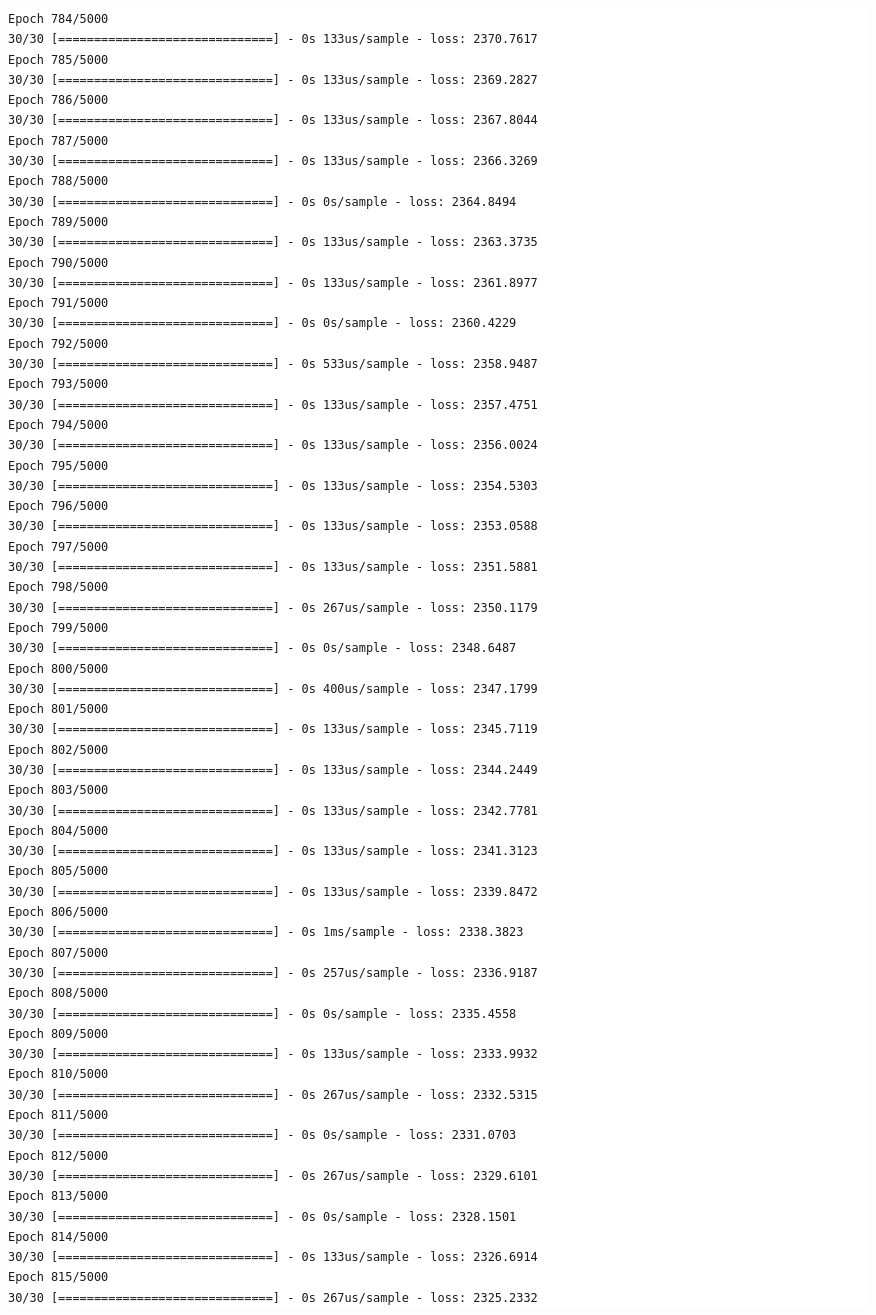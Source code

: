     Epoch 784/5000
    30/30 [==============================] - 0s 133us/sample - loss: 2370.7617
    Epoch 785/5000
    30/30 [==============================] - 0s 133us/sample - loss: 2369.2827
    Epoch 786/5000
    30/30 [==============================] - 0s 133us/sample - loss: 2367.8044
    Epoch 787/5000
    30/30 [==============================] - 0s 133us/sample - loss: 2366.3269
    Epoch 788/5000
    30/30 [==============================] - 0s 0s/sample - loss: 2364.8494
    Epoch 789/5000
    30/30 [==============================] - 0s 133us/sample - loss: 2363.3735
    Epoch 790/5000
    30/30 [==============================] - 0s 133us/sample - loss: 2361.8977
    Epoch 791/5000
    30/30 [==============================] - 0s 0s/sample - loss: 2360.4229
    Epoch 792/5000
    30/30 [==============================] - 0s 533us/sample - loss: 2358.9487
    Epoch 793/5000
    30/30 [==============================] - 0s 133us/sample - loss: 2357.4751
    Epoch 794/5000
    30/30 [==============================] - 0s 133us/sample - loss: 2356.0024
    Epoch 795/5000
    30/30 [==============================] - 0s 133us/sample - loss: 2354.5303
    Epoch 796/5000
    30/30 [==============================] - 0s 133us/sample - loss: 2353.0588
    Epoch 797/5000
    30/30 [==============================] - 0s 133us/sample - loss: 2351.5881
    Epoch 798/5000
    30/30 [==============================] - 0s 267us/sample - loss: 2350.1179
    Epoch 799/5000
    30/30 [==============================] - 0s 0s/sample - loss: 2348.6487
    Epoch 800/5000
    30/30 [==============================] - 0s 400us/sample - loss: 2347.1799
    Epoch 801/5000
    30/30 [==============================] - 0s 133us/sample - loss: 2345.7119
    Epoch 802/5000
    30/30 [==============================] - 0s 133us/sample - loss: 2344.2449
    Epoch 803/5000
    30/30 [==============================] - 0s 133us/sample - loss: 2342.7781
    Epoch 804/5000
    30/30 [==============================] - 0s 133us/sample - loss: 2341.3123
    Epoch 805/5000
    30/30 [==============================] - 0s 133us/sample - loss: 2339.8472
    Epoch 806/5000
    30/30 [==============================] - 0s 1ms/sample - loss: 2338.3823
    Epoch 807/5000
    30/30 [==============================] - 0s 257us/sample - loss: 2336.9187
    Epoch 808/5000
    30/30 [==============================] - 0s 0s/sample - loss: 2335.4558
    Epoch 809/5000
    30/30 [==============================] - 0s 133us/sample - loss: 2333.9932
    Epoch 810/5000
    30/30 [==============================] - 0s 267us/sample - loss: 2332.5315
    Epoch 811/5000
    30/30 [==============================] - 0s 0s/sample - loss: 2331.0703
    Epoch 812/5000
    30/30 [==============================] - 0s 267us/sample - loss: 2329.6101
    Epoch 813/5000
    30/30 [==============================] - 0s 0s/sample - loss: 2328.1501
    Epoch 814/5000
    30/30 [==============================] - 0s 133us/sample - loss: 2326.6914
    Epoch 815/5000
    30/30 [==============================] - 0s 267us/sample - loss: 2325.2332